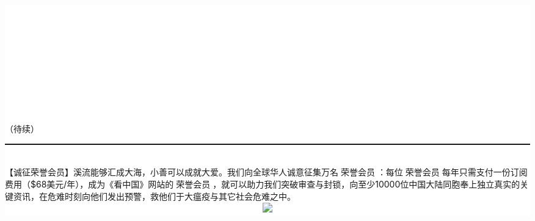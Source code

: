   <div id="taboola-midarticle-thumbnails" style="max-width: 632px;height:180px;overflow: hidden;overflow-x: hidden;">
   </div>
  </div>
  <div>
   <center>
    <div id="div-gpt-ad-1589559869784-0">
    </div>
   </center>
  </div>
 </center>
 <p>
  （待续）
 </p>
 <center>
  <div style="max-width: 632px;height:180px; display: none; text-align: center; margin: 0 auto; overflow: hidden;overflow-x: hidden;">
   <div id="taboola-midarticle-thumbnails" style="max-width: 632px;height:180px;overflow: hidden;overflow-x: hidden;">
   </div>
  </div>
  <div>
   <center>
    <div id="div-gpt-ad-1589559869784-0">
    </div>
   </center>
  </div>
 </center>
 <p style="margin-bottom:12px;">
  <hr style="border-top: 1px dashed  ;" width="100%"/>
  <br/>
  【诚征荣誉会员】溪流能够汇成大海，小善可以成就大爱。我们向全球华人诚意征集万名
  <span href="/kzgd/subscribe.html" target="_blank">
   荣誉会员
  </span>
  ：每位
  <span href="/kzgd/subscribe.html" target="_blank">
   荣誉会员
  </span>
  每年只需支付一份订阅费用（$68美元/年），成为《看中国》网站的
  <span href="/kzgd/subscribe.html" target="_blank">
   荣誉会员
  </span>
  ，就可以助力我们突破审查与封锁，向至少10000位中国大陆同胞奉上独立真实的关键资讯，在危难时刻向他们发出预警，救他们于大瘟疫与其它社会危难之中。
  <center>
   <span href="https://account.secretchina.com/planshopcart.php?pid=2020plana&amp;carf=add&amp;code=b5">
    <img src="/kzgd/ad/join_membership_728x90.jpg" width="100%"/>
   </span>
  </center>
  <center>
   <div style="max-width: 632px;height:180px; display: none; text-align: center; margin: 0 auto; overflow: hidden;overflow-x: hidden;">
    <div id="taboola-midarticle-thumbnails" style="max-width: 632px;height:180px;overflow: hidden;overflow-x: hidden;">
    </div>
   </div>
   <div>
    <center>
     <div id="div-gpt-ad-1589559869784-0">
     </div>
    </center>
   </div>